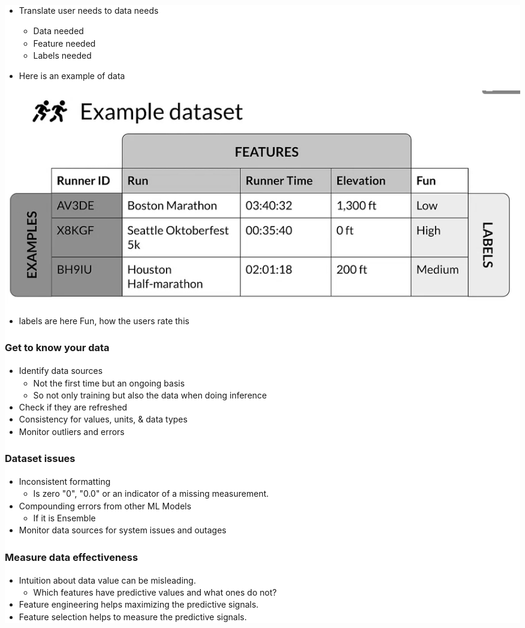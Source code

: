 * Translate user needs to data needs
  * Data needed
  * Feature needed
  * Labels needed

* Here is an example of data

<div>
<img src='../images/ex.png'alt='ex'>
</div>

* labels are here Fun, how the users rate this 

### Get to know your data

* Identify data sources
  * Not the first time but an ongoing basis
  * So not only training but also the data when doing inference
* Check if they are refreshed
* Consistency for values, units, \& data types
* Monitor outliers and errors

### Dataset issues

* Inconsistent formatting
  * Is zero "0", "0.0" or an indicator of a missing measurement.
* Compounding errors from other ML Models
   * If it is Ensemble
* Monitor data sources for system issues and outages

### Measure data effectiveness

* Intuition about data value can be misleading.
  * Which features have predictive values and what ones do not?
* Feature engineering helps maximizing the predictive signals.
* Feature selection helps to measure the predictive signals.
